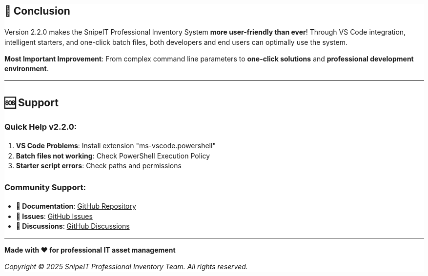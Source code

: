 ## 🎊 Conclusion

Version 2.2.0 makes the SnipeIT Professional Inventory System **more user-friendly than ever**! Through VS Code integration, intelligent starters, and one-click batch files, both developers and end users can optimally use the system.

**Most Important Improvement**: From complex command line parameters to **one-click solutions** and **professional development environment**.

---

## 🆘 Support

### Quick Help v2.2.0:
1. **VS Code Problems**: Install extension "ms-vscode.powershell"
2. **Batch files not working**: Check PowerShell Execution Policy
3. **Starter script errors**: Check paths and permissions

### Community Support:
- **📖 Documentation**: [GitHub Repository](https://github.com/Enrique3482/SnipeIT-Professional-Inventory)
- **🐛 Issues**: [GitHub Issues](https://github.com/Enrique3482/SnipeIT-Professional-Inventory/issues)
- **💬 Discussions**: [GitHub Discussions](https://github.com/Enrique3482/SnipeIT-Professional-Inventory/discussions)

---

**Made with ❤️ for professional IT asset management**

*Copyright © 2025 SnipeIT Professional Inventory Team. All rights reserved.*